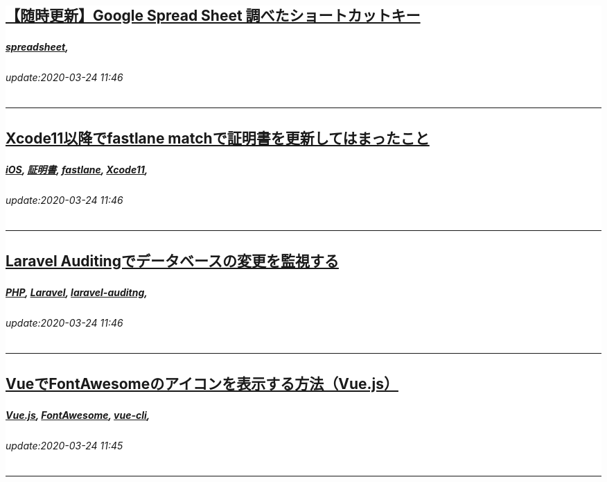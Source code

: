 ## [【随時更新】Google Spread Sheet 調べたショートカットキー](https://qiita.com/gano/items/6564865cb592fbcbfcfd)
##### [spreadsheet](https://qiita.com/tags/spreadsheet), 
###### update:2020-03-24 11:46
---
## [Xcode11以降でfastlane matchで証明書を更新してはまったこと](https://qiita.com/yanamura/items/8975b415ad800497f593)
##### [iOS](https://qiita.com/tags/iOS), [証明書](https://qiita.com/tags/証明書), [fastlane](https://qiita.com/tags/fastlane), [Xcode11](https://qiita.com/tags/Xcode11), 
###### update:2020-03-24 11:46
---
## [Laravel Auditingでデータベースの変更を監視する](https://qiita.com/ippey_s/items/1bf199572b798ba331b2)
##### [PHP](https://qiita.com/tags/PHP), [Laravel](https://qiita.com/tags/Laravel), [laravel-auditng](https://qiita.com/tags/laravel-auditng), 
###### update:2020-03-24 11:46
---
## [VueでFontAwesomeのアイコンを表示する方法（Vue.js）](https://qiita.com/m4oyu/items/9037d4341b0f5ec97cf1)
##### [Vue.js](https://qiita.com/tags/Vue.js), [FontAwesome](https://qiita.com/tags/FontAwesome), [vue-cli](https://qiita.com/tags/vue-cli), 
###### update:2020-03-24 11:45
---
